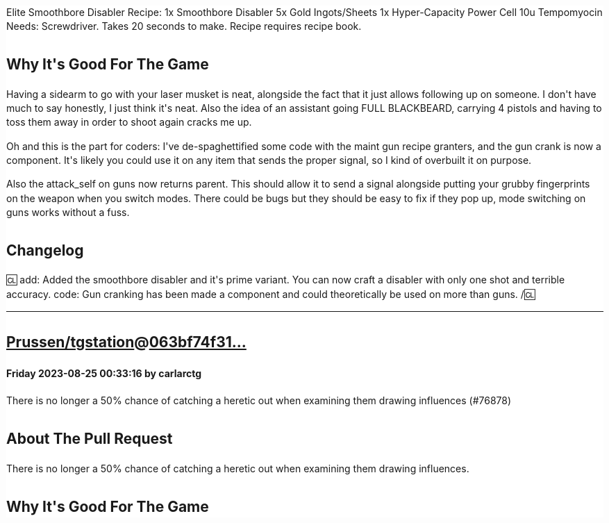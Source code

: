 Elite Smoothbore Disabler Recipe:
1x Smoothbore Disabler
5x Gold Ingots/Sheets
1x Hyper-Capacity Power Cell
10u Tempomyocin
Needs: Screwdriver. Takes 20 seconds to make.
Recipe requires recipe book.

## Why It's Good For The Game

Having a sidearm to go with your laser musket is neat, alongside the
fact that it just allows following up on someone. I don't have much to
say honestly, I just think it's neat. Also the idea of an assistant
going FULL BLACKBEARD, carrying 4 pistols and having to toss them away
in order to shoot again cracks me up.

Oh and this is the part for coders: I've de-spaghettified some code with
the maint gun recipe granters, and the gun crank is now a component.
It's likely you could use it on any item that sends the proper signal,
so I kind of overbuilt it on purpose.

Also the attack_self on guns now returns parent. This should allow it to
send a signal alongside putting your grubby fingerprints on the weapon
when you switch modes. There could be bugs but they should be easy to
fix if they pop up, mode switching on guns works without a fuss.

## Changelog

:cl:
add: Added the smoothbore disabler and it's prime variant. You can now
craft a disabler with only one shot and terrible accuracy.
code: Gun cranking has been made a component and could theoretically be
used on more than guns.
/:cl:

---
## [Prussen/tgstation](https://github.com/Prussen/tgstation)@[063bf74f31...](https://github.com/Prussen/tgstation/commit/063bf74f31a27ec8096fe10b844d5883be6d13a9)
#### Friday 2023-08-25 00:33:16 by carlarctg

There is no longer a 50% chance of catching a heretic out when examining them drawing influences (#76878)

## About The Pull Request

There is no longer a 50% chance of catching a heretic out when examining
them drawing influences.

## Why It's Good For The Game
